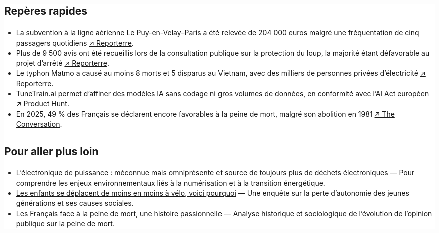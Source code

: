 
## Repères rapides

- La subvention à la ligne aérienne Le Puy-en-Velay–Paris a été relevée de 204 000 euros malgré une fréquentation de cinq passagers quotidiens [↗ Reporterre](https://reporterre.net/Ligne-aerienne-favorite-de-Wauquiez-des-subventions-encore-augmentees).
- Plus de 9 500 avis ont été recueillis lors de la consultation publique sur la protection du loup, la majorité étant défavorable au projet d’arrêté [↗ Reporterre](https://reporterre.net/Loup-moins-protege-le-projet-d-arrete-massivement-decrie).
- Le typhon Matmo a causé au moins 8 morts et 5 disparus au Vietnam, avec des milliers de personnes privées d’électricité [↗ Reporterre](https://reporterre.net/Vietnam-Chine-Les-typhons-devastent-l-Asie-du-Sud-Est).
- TuneTrain.ai permet d’affiner des modèles IA sans codage ni gros volumes de données, en conformité avec l’AI Act européen [↗ Product Hunt](https://www.producthunt.com/products/tunetrain-ai).
- En 2025, 49 % des Français se déclarent encore favorables à la peine de mort, malgré son abolition en 1981 [↗ The Conversation](https://theconversation.com/les-francais-face-a-la-peine-de-mort-une-histoire-passionnelle-266795).

## Pour aller plus loin

- [L’électronique de puissance : méconnue mais omniprésente et source de toujours plus de déchets électroniques](https://theconversation.com/lelectronique-de-puissance-meconnue-mais-omnipresente-et-source-de-toujours-plus-de-dechets-electroniques-266012) — Pour comprendre les enjeux environnementaux liés à la numérisation et à la transition énergétique.
- [Les enfants se déplacent de moins en moins à vélo, voici pourquoi](https://reporterre.net/Les-enfants-se-deplacent-de-moins-en-moins-a-velo-voici-pourquoi) — Une enquête sur la perte d’autonomie des jeunes générations et ses causes sociales.
- [Les Français face à la peine de mort, une histoire passionnelle](https://theconversation.com/les-francais-face-a-la-peine-de-mort-une-histoire-passionnelle-266795) — Analyse historique et sociologique de l’évolution de l’opinion publique sur la peine de mort.
